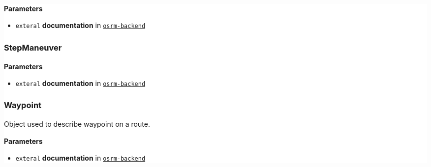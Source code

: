 **Parameters**

-   `exteral` **documentation** in
    [`osrm-backend`](https://github.com/Project-OSRM/osrm-backend/blob/master/docs/http.md#routestep)

### StepManeuver

**Parameters**

-   `exteral` **documentation** in
    [`osrm-backend`](https://github.com/Project-OSRM/osrm-backend/blob/master/docs/http.md#stepmaneuver)

### Waypoint

Object used to describe waypoint on a route.

**Parameters**

-   `exteral` **documentation** in
    [`osrm-backend`](https://github.com/Project-OSRM/osrm-backend/blob/master/docs/http.md#waypoint)
